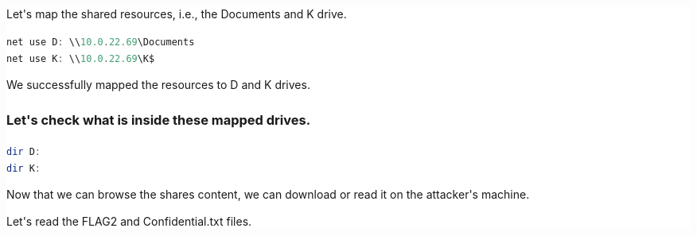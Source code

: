 Let's map the shared resources, i.e., the Documents and K drive.

```powershell
net use D: \\10.0.22.69\Documents
net use K: \\10.0.22.69\K$
```

We successfully mapped the resources to D and K drives.

### Let's check what is inside these mapped drives.

```powershell
dir D:
dir K:
```

Now that we can browse the shares content, we can download or read it on the attacker's machine.

Let's read the
FLAG2
and
Confidential.txt
files.
